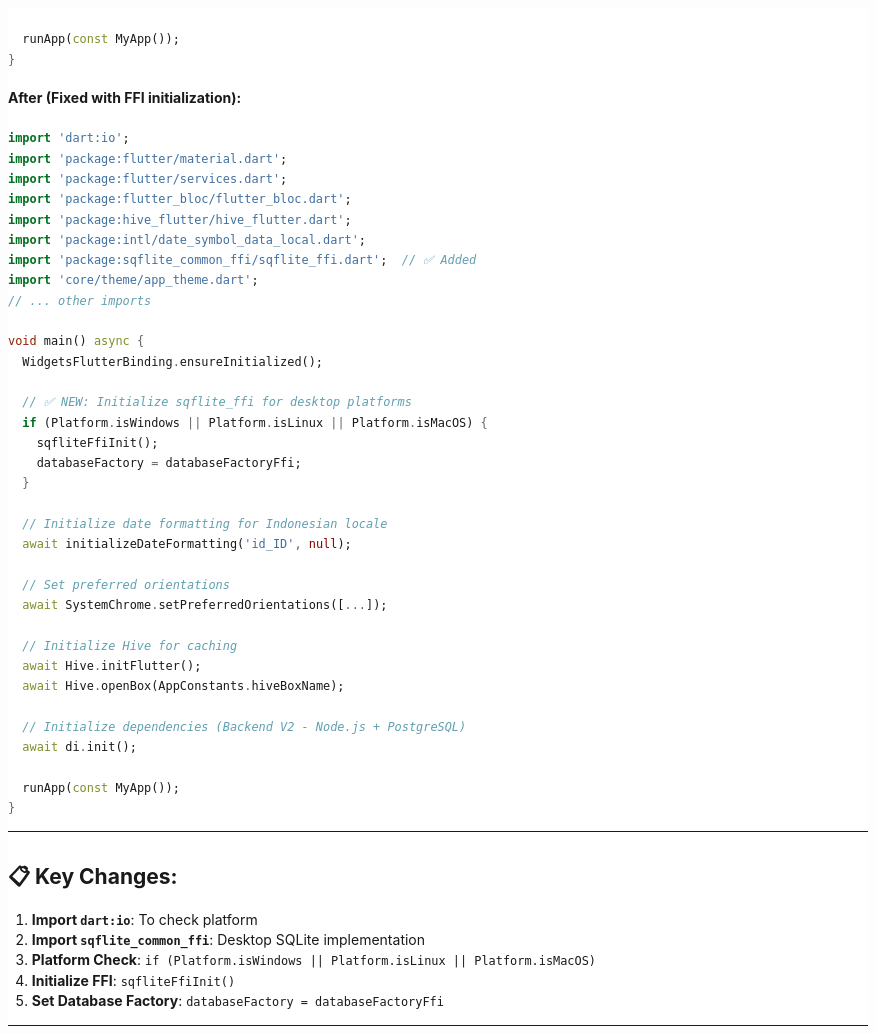 ```dart

  runApp(const MyApp());
}
```

#### **After** (Fixed with FFI initialization):
```dart
import 'dart:io';
import 'package:flutter/material.dart';
import 'package:flutter/services.dart';
import 'package:flutter_bloc/flutter_bloc.dart';
import 'package:hive_flutter/hive_flutter.dart';
import 'package:intl/date_symbol_data_local.dart';
import 'package:sqflite_common_ffi/sqflite_ffi.dart';  // ✅ Added
import 'core/theme/app_theme.dart';
// ... other imports

void main() async {
  WidgetsFlutterBinding.ensureInitialized();

  // ✅ NEW: Initialize sqflite_ffi for desktop platforms
  if (Platform.isWindows || Platform.isLinux || Platform.isMacOS) {
    sqfliteFfiInit();
    databaseFactory = databaseFactoryFfi;
  }

  // Initialize date formatting for Indonesian locale
  await initializeDateFormatting('id_ID', null);

  // Set preferred orientations
  await SystemChrome.setPreferredOrientations([...]);

  // Initialize Hive for caching
  await Hive.initFlutter();
  await Hive.openBox(AppConstants.hiveBoxName);

  // Initialize dependencies (Backend V2 - Node.js + PostgreSQL)
  await di.init();

  runApp(const MyApp());
}
```

---

## 📋 Key Changes:

1. **Import `dart:io`**: To check platform
2. **Import `sqflite_common_ffi`**: Desktop SQLite implementation
3. **Platform Check**: `if (Platform.isWindows || Platform.isLinux || Platform.isMacOS)`
4. **Initialize FFI**: `sqfliteFfiInit()`
5. **Set Database Factory**: `databaseFactory = databaseFactoryFfi`

---